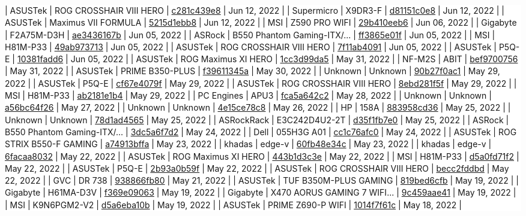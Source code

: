 | ASUSTek       | ROG CROSSHAIR VIII HERO     | [c281c439e8](https://bsd-hardware.info/?probe=c281c439e8) | Jun 12, 2022 |
| Supermicro    | X9DR3-F                     | [d81151c0e8](https://bsd-hardware.info/?probe=d81151c0e8) | Jun 12, 2022 |
| ASUSTek       | Maximus VII FORMULA         | [5215d1ebb8](https://bsd-hardware.info/?probe=5215d1ebb8) | Jun 12, 2022 |
| MSI           | Z590 PRO WIFI               | [29b410eeb6](https://bsd-hardware.info/?probe=29b410eeb6) | Jun 06, 2022 |
| Gigabyte      | F2A75M-D3H                  | [ae3436167b](https://bsd-hardware.info/?probe=ae3436167b) | Jun 05, 2022 |
| ASRock        | B550 Phantom Gaming-ITX/... | [ff3865e01f](https://bsd-hardware.info/?probe=ff3865e01f) | Jun 05, 2022 |
| MSI           | H81M-P33                    | [49ab973713](https://bsd-hardware.info/?probe=49ab973713) | Jun 05, 2022 |
| ASUSTek       | ROG CROSSHAIR VIII HERO     | [7f11ab4091](https://bsd-hardware.info/?probe=7f11ab4091) | Jun 05, 2022 |
| ASUSTek       | P5Q-E                       | [10381fadd6](https://bsd-hardware.info/?probe=10381fadd6) | Jun 05, 2022 |
| ASUSTek       | ROG Maximus XI HERO         | [1cc3d99da5](https://bsd-hardware.info/?probe=1cc3d99da5) | May 31, 2022 |
| NF-M2S        | ABIT                        | [bef9700756](https://bsd-hardware.info/?probe=bef9700756) | May 31, 2022 |
| ASUSTek       | PRIME B350-PLUS             | [f39611345a](https://bsd-hardware.info/?probe=f39611345a) | May 30, 2022 |
| Unknown       | Unknown                     | [90b27f0ac1](https://bsd-hardware.info/?probe=90b27f0ac1) | May 29, 2022 |
| ASUSTek       | P5Q-E                       | [cf67e4079f](https://bsd-hardware.info/?probe=cf67e4079f) | May 29, 2022 |
| ASUSTek       | ROG CROSSHAIR VIII HERO     | [8ebd281f5f](https://bsd-hardware.info/?probe=8ebd281f5f) | May 29, 2022 |
| MSI           | H81M-P33                    | [ab2181e1b4](https://bsd-hardware.info/?probe=ab2181e1b4) | May 29, 2022 |
| PC Engines    | APU3                        | [fca5a642c2](https://bsd-hardware.info/?probe=fca5a642c2) | May 28, 2022 |
| Unknown       | Unknown                     | [a56bc64f26](https://bsd-hardware.info/?probe=a56bc64f26) | May 27, 2022 |
| Unknown       | Unknown                     | [4e15ce78c8](https://bsd-hardware.info/?probe=4e15ce78c8) | May 26, 2022 |
| HP            | 158A                        | [883958cd36](https://bsd-hardware.info/?probe=883958cd36) | May 25, 2022 |
| Unknown       | Unknown                     | [78d1ad4565](https://bsd-hardware.info/?probe=78d1ad4565) | May 25, 2022 |
| ASRockRack    | E3C242D4U2-2T               | [d35f1fb7e0](https://bsd-hardware.info/?probe=d35f1fb7e0) | May 25, 2022 |
| ASRock        | B550 Phantom Gaming-ITX/... | [3dc5a6f7d2](https://bsd-hardware.info/?probe=3dc5a6f7d2) | May 24, 2022 |
| Dell          | 055H3G A01                  | [cc1c76afc0](https://bsd-hardware.info/?probe=cc1c76afc0) | May 24, 2022 |
| ASUSTek       | ROG STRIX B550-F GAMING     | [a74913bffa](https://bsd-hardware.info/?probe=a74913bffa) | May 23, 2022 |
| khadas        | edge-v                      | [60fb48e34c](https://bsd-hardware.info/?probe=60fb48e34c) | May 23, 2022 |
| khadas        | edge-v                      | [6facaa8032](https://bsd-hardware.info/?probe=6facaa8032) | May 22, 2022 |
| ASUSTek       | ROG Maximus XI HERO         | [443b1d3c3e](https://bsd-hardware.info/?probe=443b1d3c3e) | May 22, 2022 |
| MSI           | H81M-P33                    | [d5a0fd71f2](https://bsd-hardware.info/?probe=d5a0fd71f2) | May 22, 2022 |
| ASUSTek       | P5Q-E                       | [2b93a0b59f](https://bsd-hardware.info/?probe=2b93a0b59f) | May 22, 2022 |
| ASUSTek       | ROG CROSSHAIR VIII HERO     | [becc2fddbd](https://bsd-hardware.info/?probe=becc2fddbd) | May 22, 2022 |
| GVC           | DR 738                      | [938866fb80](https://bsd-hardware.info/?probe=938866fb80) | May 21, 2022 |
| ASUSTek       | TUF B350M-PLUS GAMING       | [819bed6cfb](https://bsd-hardware.info/?probe=819bed6cfb) | May 19, 2022 |
| Gigabyte      | H61MA-D3V                   | [f369e09063](https://bsd-hardware.info/?probe=f369e09063) | May 19, 2022 |
| Gigabyte      | X470 AORUS GAMING 7 WIFI... | [9c459aae41](https://bsd-hardware.info/?probe=9c459aae41) | May 19, 2022 |
| MSI           | K9N6PGM2-V2                 | [d5a6eba10b](https://bsd-hardware.info/?probe=d5a6eba10b) | May 19, 2022 |
| ASUSTek       | PRIME Z690-P WIFI           | [1014f7f61c](https://bsd-hardware.info/?probe=1014f7f61c) | May 18, 2022 |